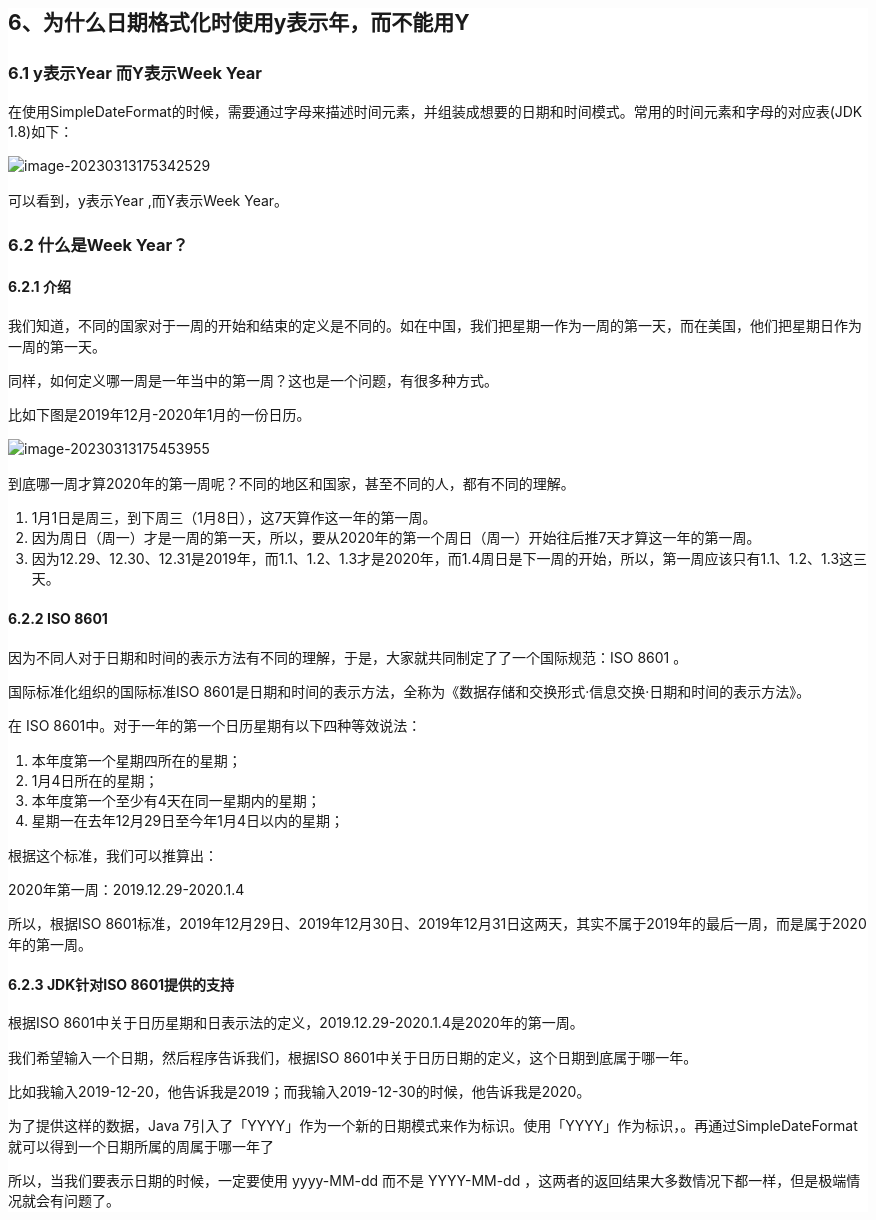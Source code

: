 
## 6、为什么日期格式化时使用y表示年，而不能用Y

### 6.1 y表示Year 而Y表示Week Year

在使用SimpleDateFormat的时候，需要通过字母来描述时间元素，并组装成想要的日期和时间模式。常用的时间元素和字母的对应表(JDK 1.8)如下：

![image-20230313175342529](https://studyimages.oss-cn-beijing.aliyuncs.com/img/JAVASE/Base/202303131753727.png)

可以看到，y表示Year ,而Y表示Week Year。

### 6.2 什么是Week Year？

#### 6.2.1 介绍

我们知道，不同的国家对于一周的开始和结束的定义是不同的。如在中国，我们把星期一作为一周的第一天，而在美国，他们把星期日作为一周的第一天。

同样，如何定义哪一周是一年当中的第一周？这也是一个问题，有很多种方式。

比如下图是2019年12月-2020年1月的一份日历。

![image-20230313175453955](https://studyimages.oss-cn-beijing.aliyuncs.com/img/JAVASE/Base/202303131754134.png)

到底哪一周才算2020年的第一周呢？不同的地区和国家，甚至不同的人，都有不同的理解。

1. 1月1日是周三，到下周三（1月8日），这7天算作这一年的第一周。
2. 因为周日（周一）才是一周的第一天，所以，要从2020年的第一个周日（周一）开始往后推7天才算这一年的第一周。
3. 因为12.29、12.30、12.31是2019年，而1.1、1.2、1.3才是2020年，而1.4周日是下一周的开始，所以，第一周应该只有1.1、1.2、1.3这三天。

#### 6.2.2 ISO 8601

因为不同人对于日期和时间的表示方法有不同的理解，于是，大家就共同制定了了一个国际规范：ISO 8601 。

国际标准化组织的国际标准ISO 8601是日期和时间的表示方法，全称为《数据存储和交换形式·信息交换·日期和时间的表示方法》。

在 ISO 8601中。对于一年的第一个日历星期有以下四种等效说法：

1. 本年度第一个星期四所在的星期；
2. 1月4日所在的星期；
3. 本年度第一个至少有4天在同一星期内的星期；
4. 星期一在去年12月29日至今年1月4日以内的星期；

根据这个标准，我们可以推算出：

2020年第一周：2019.12.29-2020.1.4

所以，根据ISO 8601标准，2019年12月29日、2019年12月30日、2019年12月31日这两天，其实不属于2019年的最后一周，而是属于2020年的第一周。

#### 6.2.3 JDK针对ISO 8601提供的支持

根据ISO 8601中关于日历星期和日表示法的定义，2019.12.29-2020.1.4是2020年的第一周。

我们希望输入一个日期，然后程序告诉我们，根据ISO 8601中关于日历日期的定义，这个日期到底属于哪一年。

比如我输入2019-12-20，他告诉我是2019；而我输入2019-12-30的时候，他告诉我是2020。

为了提供这样的数据，Java 7引入了「YYYY」作为一个新的日期模式来作为标识。使用「YYYY」作为标识，。再通过SimpleDateFormat就可以得到一个日期所属的周属于哪一年了

所以，当我们要表示日期的时候，一定要使用 yyyy-MM-dd 而不是 YYYY-MM-dd ，这两者的返回结果大多数情况下都一样，但是极端情况就会有问题了。
